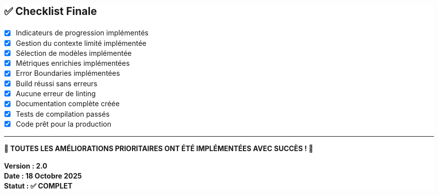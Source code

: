 
## ✅ Checklist Finale

- [x] Indicateurs de progression implémentés
- [x] Gestion du contexte limité implémentée
- [x] Sélection de modèles implémentée
- [x] Métriques enrichies implémentées
- [x] Error Boundaries implémentées
- [x] Build réussi sans erreurs
- [x] Aucune erreur de linting
- [x] Documentation complète créée
- [x] Tests de compilation passés
- [x] Code prêt pour la production

---

**🎉 TOUTES LES AMÉLIORATIONS PRIORITAIRES ONT ÉTÉ IMPLÉMENTÉES AVEC SUCCÈS ! 🎉**

**Version : 2.0**  
**Date : 18 Octobre 2025**  
**Statut : ✅ COMPLET**

